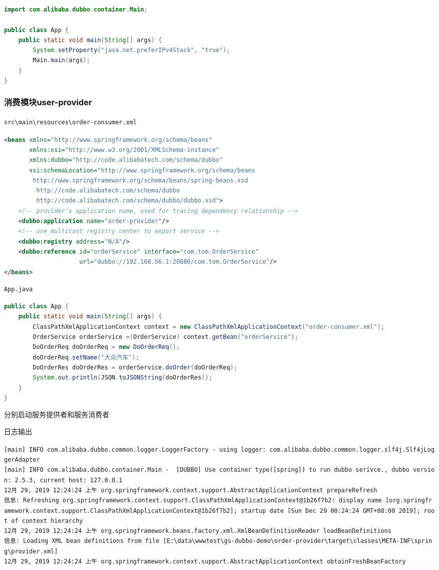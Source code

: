 ```java
import com.alibaba.dubbo.container.Main;

public class App {
    public static void main(String[] args) {
        System.setProperty("java.net.preferIPv4Stack", "true");
        Main.main(args);
    }
}
```

### 消费模块user-provider

`src\main\resources\order-consumer.xml`

```xml
<beans xmlns="http://www.springframework.org/schema/beans"
       xmlns:xsi="http://www.w3.org/2001/XMLSchema-instance"
       xmlns:dubbo="http://code.alibabatech.com/schema/dubbo"
       xsi:schemaLocation="http://www.springframework.org/schema/beans
        http://www.springframework.org/schema/beans/spring-beans.xsd
         http://code.alibabatech.com/schema/dubbo
         http://code.alibabatech.com/schema/dubbo/dubbo.xsd">
    <!-- provider's application name, used for tracing dependency relationship -->
    <dubbo:application name="order-provider"/>
    <!-- use multicast registry center to export service -->
    <dubbo:registry address="N/A"/>
    <dubbo:reference id="orderService" interface="com.tom.OrderService"
                     url="dubbo://192.168.56.1:20880/com.tom.OrderService"/>
</beans>
```

`App.java`

```java
public class App {
    public static void main(String[] args) {
        ClassPathXmlApplicationContext context = new ClassPathXmlApplicationContext("order-consumer.xml");
        OrderService orderService =(OrderService) context.getBean("orderService");
        DoOrderReq doOrderReq = new DoOrderReq();
        doOrderReq.setName("大众汽车");
        DoOrderRes doOrderRes = orderService.doOrder(doOrderReq);
        System.out.println(JSON.toJSONString(doOrderRes));
    }
}
```

分别启动服务提供者和服务消费者

日志输出

```cmd
[main] INFO com.alibaba.dubbo.common.logger.LoggerFactory - using logger: com.alibaba.dubbo.common.logger.slf4j.Slf4jLoggerAdapter
[main] INFO com.alibaba.dubbo.container.Main -  [DUBBO] Use container type([spring]) to run dubbo serivce., dubbo version: 2.5.3, current host: 127.0.0.1
12月 29, 2019 12:24:24 上午 org.springframework.context.support.AbstractApplicationContext prepareRefresh
信息: Refreshing org.springframework.context.support.ClassPathXmlApplicationContext@1b26f7b2: display name [org.springframework.context.support.ClassPathXmlApplicationContext@1b26f7b2]; startup date [Sun Dec 29 00:24:24 GMT+08:00 2019]; root of context hierarchy
12月 29, 2019 12:24:24 上午 org.springframework.beans.factory.xml.XmlBeanDefinitionReader loadBeanDefinitions
信息: Loading XML bean definitions from file [E:\data\wwwtest\gs-dubbo-demo\order-provider\target\classes\META-INF\spring\provider.xml]
12月 29, 2019 12:24:24 上午 org.springframework.context.support.AbstractApplicationContext obtainFreshBeanFactory
```